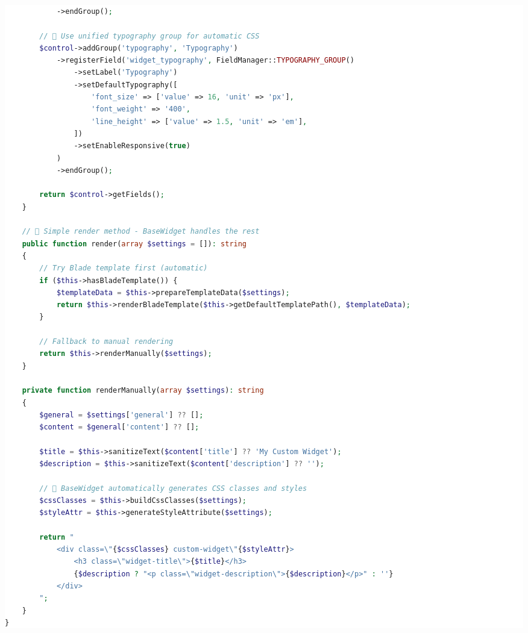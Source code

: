 ```php
            ->endGroup();

        // 🚀 Use unified typography group for automatic CSS
        $control->addGroup('typography', 'Typography')
            ->registerField('widget_typography', FieldManager::TYPOGRAPHY_GROUP()
                ->setLabel('Typography')
                ->setDefaultTypography([
                    'font_size' => ['value' => 16, 'unit' => 'px'],
                    'font_weight' => '400',
                    'line_height' => ['value' => 1.5, 'unit' => 'em'],
                ])
                ->setEnableResponsive(true)
            )
            ->endGroup();

        return $control->getFields();
    }

    // 🎯 Simple render method - BaseWidget handles the rest
    public function render(array $settings = []): string
    {
        // Try Blade template first (automatic)
        if ($this->hasBladeTemplate()) {
            $templateData = $this->prepareTemplateData($settings);
            return $this->renderBladeTemplate($this->getDefaultTemplatePath(), $templateData);
        }
        
        // Fallback to manual rendering
        return $this->renderManually($settings);
    }
    
    private function renderManually(array $settings): string
    {
        $general = $settings['general'] ?? [];
        $content = $general['content'] ?? [];
        
        $title = $this->sanitizeText($content['title'] ?? 'My Custom Widget');
        $description = $this->sanitizeText($content['description'] ?? '');
        
        // 🎨 BaseWidget automatically generates CSS classes and styles
        $cssClasses = $this->buildCssClasses($settings);
        $styleAttr = $this->generateStyleAttribute($settings);
        
        return "
            <div class=\"{$cssClasses} custom-widget\"{$styleAttr}>
                <h3 class=\"widget-title\">{$title}</h3>
                {$description ? "<p class=\"widget-description\">{$description}</p>" : ''}
            </div>
        ";
    }
}
```
